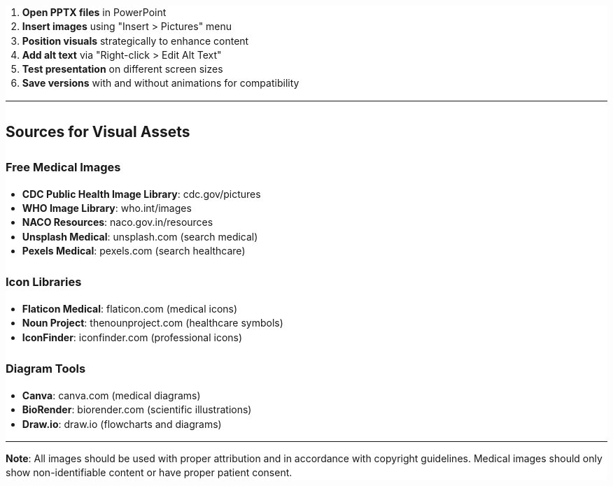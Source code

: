 1. **Open PPTX files** in PowerPoint
2. **Insert images** using "Insert > Pictures" menu
3. **Position visuals** strategically to enhance content
4. **Add alt text** via "Right-click > Edit Alt Text"
5. **Test presentation** on different screen sizes
6. **Save versions** with and without animations for compatibility

---

## Sources for Visual Assets

### Free Medical Images
- **CDC Public Health Image Library**: cdc.gov/pictures
- **WHO Image Library**: who.int/images
- **NACO Resources**: naco.gov.in/resources
- **Unsplash Medical**: unsplash.com (search medical)
- **Pexels Medical**: pexels.com (search healthcare)

### Icon Libraries
- **Flaticon Medical**: flaticon.com (medical icons)
- **Noun Project**: thenounproject.com (healthcare symbols)
- **IconFinder**: iconfinder.com (professional icons)

### Diagram Tools
- **Canva**: canva.com (medical diagrams)
- **BioRender**: biorender.com (scientific illustrations)
- **Draw.io**: draw.io (flowcharts and diagrams)

---

**Note**: All images should be used with proper attribution and in accordance with copyright guidelines. Medical images should only show non-identifiable content or have proper patient consent.
